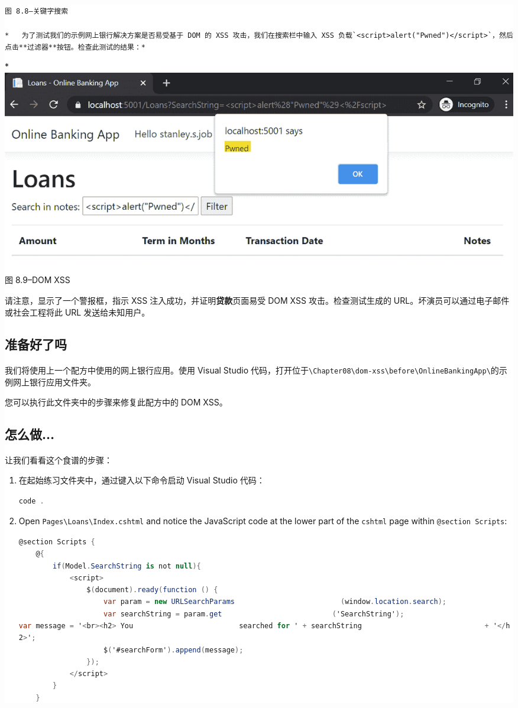     图 8.8–关键字搜索

    *   为了测试我们的示例网上银行解决方案是否易受基于 DOM 的 XSS 攻击，我们在搜索栏中输入 XSS 负载`<script>alert("Pwned")</script>`，然后点击**过滤器**按钮。检查此测试的结果：*

 *![Figure 8.9 – DOM XSS](img/B17201_08_09.jpg)

图 8.9–DOM XSS

请注意，显示了一个警报框，指示 XSS 注入成功，并证明**贷款**页面易受 DOM XSS 攻击。检查测试生成的 URL。坏演员可以通过电子邮件或社会工程将此 URL 发送给未知用户。

## 准备好了吗

我们将使用上一个配方中使用的网上银行应用。使用 Visual Studio 代码，打开位于`\Chapter08\dom-xss\before\OnlineBankingApp\`的示例网上银行应用文件夹。

您可以执行此文件夹中的步骤来修复此配方中的 DOM XSS。

## 怎么做…

让我们看看这个食谱的步骤：

1.  在起始练习文件夹中，通过键入以下命令启动 Visual Studio 代码：

    ```cs
    code .
    ```

2.  Open `Pages\Loans\Index.cshtml` and notice the JavaScript code at the lower part of the `cshtml` page within `@section Scripts`:

    ```cs
    @section Scripts {
        @{
            if(Model.SearchString is not null){
                <script>
                    $(document).ready(function () {
                        var param = new URLSearchParams                         (window.location.search);
                        var searchString = param.get                          ('SearchString');
    var message = '<br><h2> You                         searched for ' + searchString                             + '</h2>';
                        $('#searchForm').append(message);
                    });
                </script>
            }
        }
